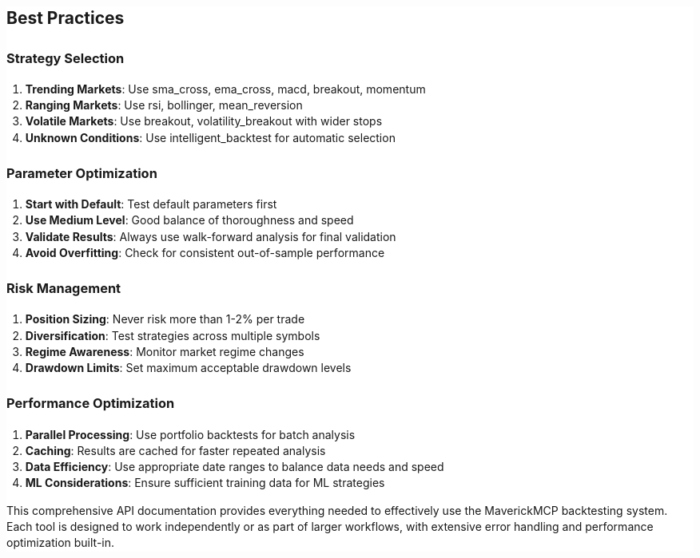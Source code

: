 ```python
```

## Best Practices

### Strategy Selection
1. **Trending Markets**: Use sma_cross, ema_cross, macd, breakout, momentum
2. **Ranging Markets**: Use rsi, bollinger, mean_reversion
3. **Volatile Markets**: Use breakout, volatility_breakout with wider stops
4. **Unknown Conditions**: Use intelligent_backtest for automatic selection

### Parameter Optimization
1. **Start with Default**: Test default parameters first
2. **Use Medium Level**: Good balance of thoroughness and speed
3. **Validate Results**: Always use walk-forward analysis for final validation
4. **Avoid Overfitting**: Check for consistent out-of-sample performance

### Risk Management
1. **Position Sizing**: Never risk more than 1-2% per trade
2. **Diversification**: Test strategies across multiple symbols
3. **Regime Awareness**: Monitor market regime changes
4. **Drawdown Limits**: Set maximum acceptable drawdown levels

### Performance Optimization
1. **Parallel Processing**: Use portfolio backtests for batch analysis
2. **Caching**: Results are cached for faster repeated analysis
3. **Data Efficiency**: Use appropriate date ranges to balance data needs and speed
4. **ML Considerations**: Ensure sufficient training data for ML strategies

This comprehensive API documentation provides everything needed to effectively use the MaverickMCP backtesting system. Each tool is designed to work independently or as part of larger workflows, with extensive error handling and performance optimization built-in.